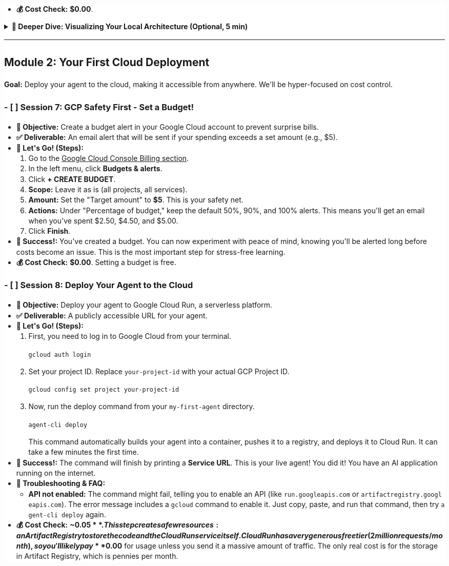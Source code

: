 *   **💰 Cost Check:** **$0.00**.

<details><summary><strong>🧠 Deeper Dive: Visualizing Your Local Architecture (Optional, 5 min)</strong></summary></details>

---

## Module 2: Your First Cloud Deployment

**Goal:** Deploy your agent to the cloud, making it accessible from anywhere. We'll be hyper-focused on cost control.

### - [ ] Session 7: GCP Safety First - Set a Budget!
*   **🎯 Objective:** Create a budget alert in your Google Cloud account to prevent surprise bills.
*   **✅ Deliverable:** An email alert that will be sent if your spending exceeds a set amount (e.g., $5).
*   **🚀 Let's Go! (Steps):**
    1.  Go to the [Google Cloud Console Billing section](https://console.cloud.google.com/billing).
    2.  In the left menu, click **Budgets & alerts**.
    3.  Click **+ CREATE BUDGET**.
    4.  **Scope:** Leave it as is (all projects, all services).
    5.  **Amount:** Set the "Target amount" to **$5**. This is your safety net.
    6.  **Actions:** Under "Percentage of budget," keep the default 50%, 90%, and 100% alerts. This means you'll get an email when you've spent $2.50, $4.50, and $5.00.
    7.  Click **Finish**.
*   **🎉 Success!:** You've created a budget. You can now experiment with peace of mind, knowing you'll be alerted long before costs become an issue. This is the most important step for stress-free learning.
*   **💰 Cost Check:** **$0.00**. Setting a budget is free.

### - [ ] Session 8: Deploy Your Agent to the Cloud
*   **🎯 Objective:** Deploy your agent to Google Cloud Run, a serverless platform.
*   **✅ Deliverable:** A publicly accessible URL for your agent.
*   **🚀 Let's Go! (Steps):**
    1.  First, you need to log in to Google Cloud from your terminal.
        ```bash
        gcloud auth login
        ```
    2.  Set your project ID. Replace `your-project-id` with your actual GCP Project ID.
        ```bash
        gcloud config set project your-project-id
        ```
    3.  Now, run the deploy command from your `my-first-agent` directory.
        ```bash
        agent-cli deploy
        ```
        This command automatically builds your agent into a container, pushes it to a registry, and deploys it to Cloud Run. It can take a few minutes the first time.
*   **🎉 Success!:** The command will finish by printing a **Service URL**. This is your live agent! You did it! You have an AI application running on the internet.
*   **🤔 Troubleshooting & FAQ:**
    *   **API not enabled:** The command might fail, telling you to enable an API (like `run.googleapis.com` or `artifactregistry.googleapis.com`). The error message includes a `gcloud` command to enable it. Just copy, paste, and run that command, then try `agent-cli deploy` again.
*   **💰 Cost Check:** **~$0.05**. This step creates a few resources: an Artifact Registry to store the code and the Cloud Run service itself. Cloud Run has a very generous free tier (2 million requests/month), so you'll likely pay **$0.00** for usage unless you send it a massive amount of traffic. The only real cost is for the storage in Artifact Registry, which is pennies per month.
